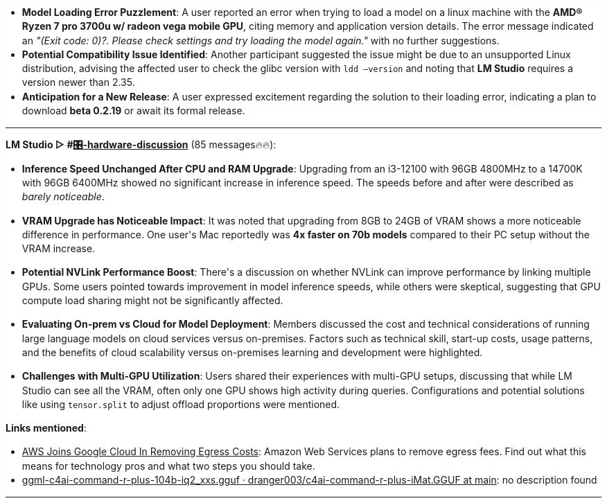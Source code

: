 - **Model Loading Error Puzzlement**: A user reported an error when trying to load a model on a linux machine with the **AMD® Ryzen 7 pro 3700u w/ radeon vega mobile GPU**, citing memory and application version details. The error message indicated an *"(Exit code: 0)?. Please check settings and try loading the model again."* with no further suggestions.
- **Potential Compatibility Issue Identified**: Another participant suggested the issue might be due to an unsupported Linux distribution, advising the affected user to check the glibc version with `ldd —version` and noting that **LM Studio** requires a version newer than 2.35.
- **Anticipation for a New Release**: A user expressed excitement regarding the solution to their loading error, indicating a plan to download **beta 0.2.19** or await its formal release.
  

---


**LM Studio ▷ #[🎛-hardware-discussion](https://discord.com/channels/1110598183144399058/1153759714082033735/1227223727662698506)** (85 messages🔥🔥): 

- **Inference Speed Unchanged After CPU and RAM Upgrade**: Upgrading from an i3-12100 with 96GB 4800MHz to a 14700K with 96GB 6400MHz showed no significant increase in inference speed. The speeds before and after were described as *barely noticeable*.

- **VRAM Upgrade has Noticeable Impact**: It was noted that upgrading from 8GB to 24GB of VRAM shows a more noticeable difference in performance. One user's Mac reportedly was **4x faster on 70b models** compared to their PC setup without the VRAM increase.

- **Potential NVLink Performance Boost**: There's a discussion on whether NVLink can improve performance by linking multiple GPUs. Some users pointed towards improvement in model inference speeds, while others were skeptical, suggesting that GPU compute load sharing might not be significantly affected.

- **Evaluating On-prem vs Cloud for Model Deployment**: Members discussed the cost and technical considerations of running large language models on cloud services versus on-premises. Factors such as technical skill, start-up costs, usage patterns, and the benefits of cloud scalability versus on-premises learning and development were highlighted.

- **Challenges with Multi-GPU Utilization**: Users shared their experiences with multi-GPU setups, discussing that while LM Studio can see all the VRAM, often only one GPU shows high activity during queries. Configurations and potential solutions like using `tensor.split` to adjust offload proportions were mentioned.
<div class="linksMentioned">

<strong>Links mentioned</strong>:

<ul>
<li>
<a href="https://www.forrester.com/blogs/aws-joins-google-cloud-in-removing-egress-costs/">AWS Joins Google Cloud In Removing Egress Costs</a>: Amazon Web Services plans to remove egress fees. Find out what this means for technology pros and what two steps you should take.</li><li><a href="https://huggingface.co/dranger003/c4ai-command-r-plus-iMat.GGUF/blob/main/ggml-c4ai-command-r-plus-104b-iq2_xxs.gguf">ggml-c4ai-command-r-plus-104b-iq2_xxs.gguf · dranger003/c4ai-command-r-plus-iMat.GGUF at main</a>: no description found
</li>
</ul>

</div>
  

---